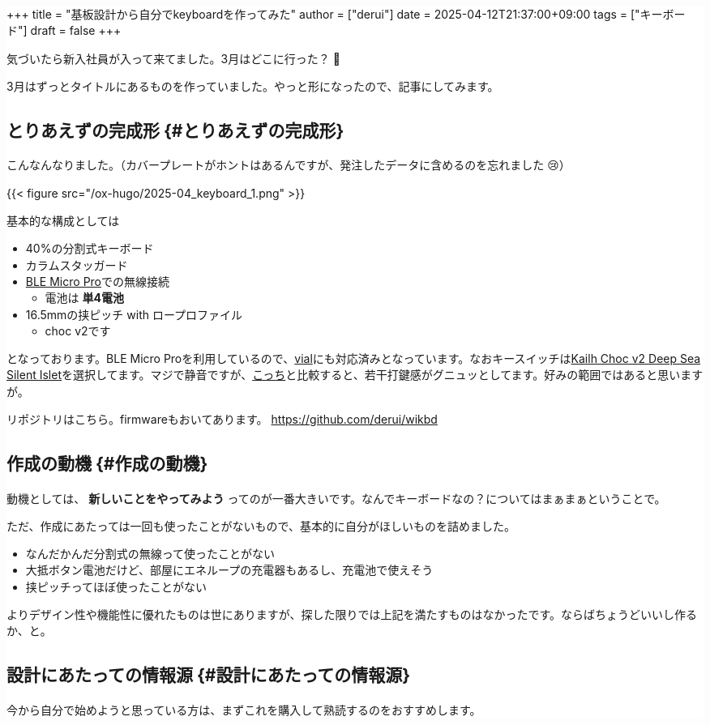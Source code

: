 +++
title = "基板設計から自分でkeyboardを作ってみた"
author = ["derui"]
date = 2025-04-12T21:37:00+09:00
tags = ["キーボード"]
draft = false
+++

気づいたら新入社員が入って来てました。3月はどこに行った？ :thinking:

3月はずっとタイトルにあるものを作っていました。やっと形になったので、記事にしてみます。




## とりあえずの完成形 {#とりあえずの完成形}

こんなんなりました。（カバープレートがホントはあるんですが、発注したデータに含めるのを忘れました :cry:）

{{< figure src="/ox-hugo/2025-04_keyboard_1.png" >}}

基本的な構成としては

-   40%の分割式キーボード
-   カラムスタッガード
-   [BLE Micro Pro](https://shop.yushakobo.jp/products/ble-micro-pro?srsltid=AfmBOoreQUN12bBlvrYy7fJc64xr3gnX_y-W6EH4uYyrAPJR-16psVBo)での無線接続
    -   電池は **単4電池**
-   16.5mmの挟ピッチ with ロープロファイル
    -   choc v2です

となっております。BLE Micro Proを利用しているので、[vial](https://get.vial.today/)にも対応済みとなっています。なおキースイッチは[Kailh Choc v2 Deep Sea Silent Islet](https://keeb-on.com/products/kailh-choc-v2-deep-sea-silent)を選択してます。マジで静音ですが、[こっち](https://keeb-on.com/products/kailh-choc-v2-white-rain?pr_prod_strat=e5_desc&pr_rec_id=c4d1cf3e3&pr_rec_pid=7179211309150&pr_ref_pid=7179211505758&pr_seq=uniform)と比較すると、若干打鍵感がグニュッとしてます。好みの範囲ではあると思いますが。

リポジトリはこちら。firmwareもおいてあります。
<https://github.com/derui/wikbd>


## 作成の動機 {#作成の動機}

動機としては、 **新しいことをやってみよう** ってのが一番大きいです。なんでキーボードなの？についてはまぁまぁということで。

ただ、作成にあたっては一回も使ったことがないもので、基本的に自分がほしいものを詰めました。

-   なんだかんだ分割式の無線って使ったことがない
-   大抵ボタン電池だけど、部屋にエネループの充電器もあるし、充電池で使えそう
-   挟ピッチってほぼ使ったことがない

よりデザイン性や機能性に優れたものは世にありますが、探した限りでは上記を満たすものはなかったです。ならばちょうどいいし作るか、と。


## 設計にあたっての情報源 {#設計にあたっての情報源}

今から自分で始めようと思っている方は、まずこれを購入して熟読するのをおすすめします。
